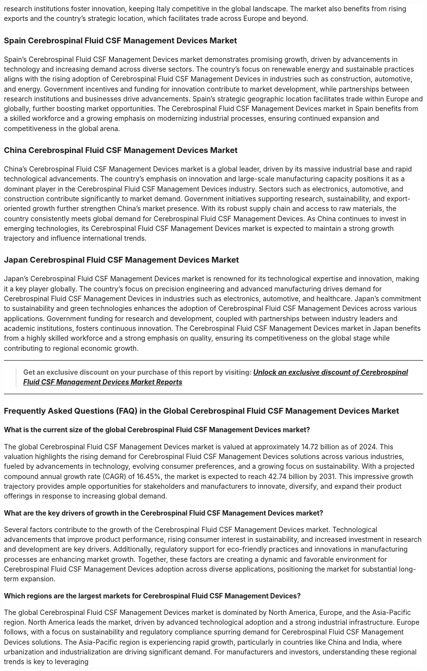 research institutions foster innovation, keeping Italy competitive in the global landscape. The market also benefits from rising exports and the country&rsquo;s strategic location, which facilitates trade across Europe and beyond.</p><h3>Spain Cerebrospinal Fluid CSF Management Devices Market</h3><p>Spain&rsquo;s Cerebrospinal Fluid CSF Management Devices market demonstrates promising growth, driven by advancements in technology and increasing demand across diverse sectors. The country&rsquo;s focus on renewable energy and sustainable practices aligns with the rising adoption of Cerebrospinal Fluid CSF Management Devices in industries such as construction, automotive, and energy. Government incentives and funding for innovation contribute to market development, while partnerships between research institutions and businesses drive advancements. Spain&rsquo;s strategic geographic location facilitates trade within Europe and globally, further boosting market opportunities. The Cerebrospinal Fluid CSF Management Devices market in Spain benefits from a skilled workforce and a growing emphasis on modernizing industrial processes, ensuring continued expansion and competitiveness in the global arena.</p><h3>China Cerebrospinal Fluid CSF Management Devices Market</h3><p>China&rsquo;s Cerebrospinal Fluid CSF Management Devices market is a global leader, driven by its massive industrial base and rapid technological advancements. The country&rsquo;s emphasis on innovation and large-scale manufacturing capacity positions it as a dominant player in the Cerebrospinal Fluid CSF Management Devices industry. Sectors such as electronics, automotive, and construction contribute significantly to market demand. Government initiatives supporting research, sustainability, and export-oriented growth further strengthen China&rsquo;s market presence. With its robust supply chain and access to raw materials, the country consistently meets global demand for Cerebrospinal Fluid CSF Management Devices. As China continues to invest in emerging technologies, its Cerebrospinal Fluid CSF Management Devices market is expected to maintain a strong growth trajectory and influence international trends.</p><h3>Japan Cerebrospinal Fluid CSF Management Devices Market</h3><p>Japan&rsquo;s Cerebrospinal Fluid CSF Management Devices market is renowned for its technological expertise and innovation, making it a key player globally. The country&rsquo;s focus on precision engineering and advanced manufacturing drives demand for Cerebrospinal Fluid CSF Management Devices in industries such as electronics, automotive, and healthcare. Japan&rsquo;s commitment to sustainability and green technologies enhances the adoption of Cerebrospinal Fluid CSF Management Devices across various applications. Government funding for research and development, coupled with partnerships between industry leaders and academic institutions, fosters continuous innovation. The Cerebrospinal Fluid CSF Management Devices market in Japan benefits from a highly skilled workforce and a strong emphasis on quality, ensuring its competitiveness on the global stage while contributing to regional economic growth.</p><hr /><blockquote><p><strong>Get an exclusive discount on your purchase of this report by visiting: <em><a href="://marketresearchpulse.com/ask-for-discount/79384?utm_source=Github&amp;utm_medium=028">Unlock an exclusive discount of Cerebrospinal Fluid CSF Management Devices Market Reports</a></em>&nbsp;</strong></p></blockquote><hr /><h3>Frequently Asked Questions (FAQ) in the Global Cerebrospinal Fluid CSF Management Devices Market</h3><p><strong>What is the current size of the global Cerebrospinal Fluid CSF Management Devices market?</strong></p><p>The global Cerebrospinal Fluid CSF Management Devices market is valued at approximately 14.72 billion as of 2024. This valuation highlights the rising demand for Cerebrospinal Fluid CSF Management Devices solutions across various industries, fueled by advancements in technology, evolving consumer preferences, and a growing focus on sustainability. With a projected compound annual growth rate (CAGR) of 16.45%, the market is expected to reach 42.74 billion by 2031. This impressive growth trajectory provides ample opportunities for stakeholders and manufacturers to innovate, diversify, and expand their product offerings in response to increasing global demand.</p><p><strong>What are the key drivers of growth in the Cerebrospinal Fluid CSF Management Devices market?</strong></p><p>Several factors contribute to the growth of the Cerebrospinal Fluid CSF Management Devices market. Technological advancements that improve product performance, rising consumer interest in sustainability, and increased investment in research and development are key drivers. Additionally, regulatory support for eco-friendly practices and innovations in manufacturing processes are enhancing market growth. Together, these factors are creating a dynamic and favorable environment for Cerebrospinal Fluid CSF Management Devices adoption across diverse applications, positioning the market for substantial long-term expansion.</p><p><strong>Which regions are the largest markets for Cerebrospinal Fluid CSF Management Devices?</strong></p><p>The global Cerebrospinal Fluid CSF Management Devices market is dominated by North America, Europe, and the Asia-Pacific region. North America leads the market, driven by advanced technological adoption and a strong industrial infrastructure. Europe follows, with a focus on sustainability and regulatory compliance spurring demand for Cerebrospinal Fluid CSF Management Devices solutions. The Asia-Pacific region is experiencing rapid growth, particularly in countries like China and India, where urbanization and industrialization are driving significant demand. For manufacturers and investors, understanding these regional trends is key to leveraging